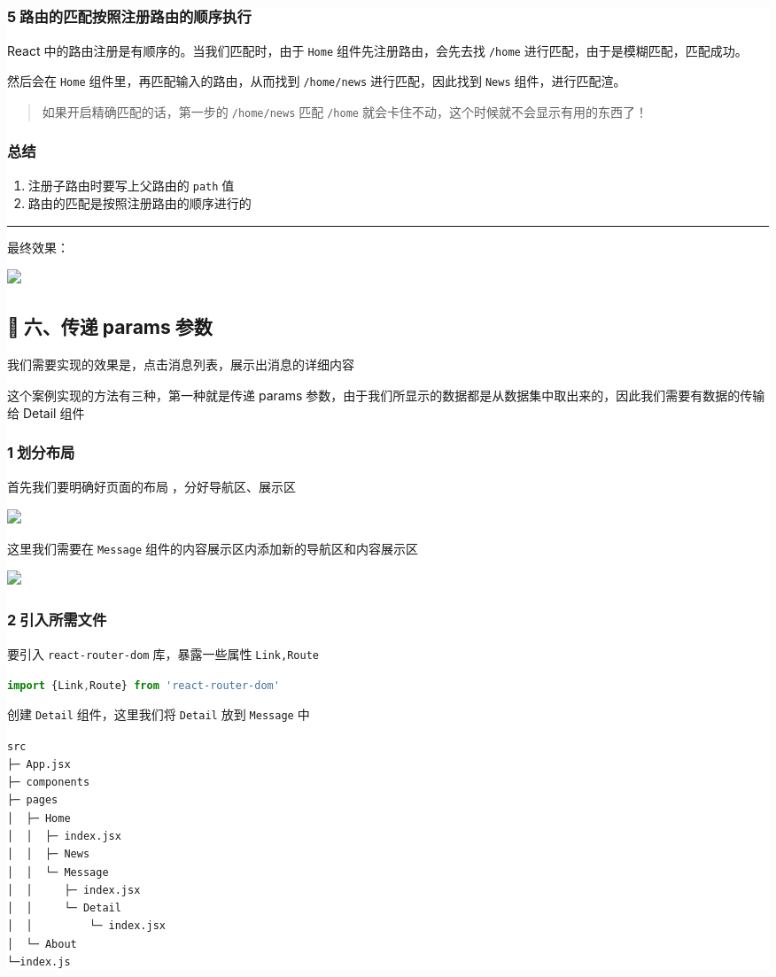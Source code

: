 ### 5 路由的匹配按照注册路由的顺序执行

React 中的路由注册是有顺序的。当我们匹配时，由于 `Home` 组件先注册路由，会先去找 `/home` 进行匹配，由于是模糊匹配，匹配成功。

然后会在 `Home` 组件里，再匹配输入的路由，从而找到 `/home/news` 进行匹配，因此找到 `News` 组件，进行匹配渲。

> 如果开启精确匹配的话，第一步的 `/home/news` 匹配 `/home` 就会卡住不动，这个时候就不会显示有用的东西了！

### 总结

1. 注册子路由时要写上父路由的 `path` 值
2. 路由的匹配是按照注册路由的顺序进行的

---

最终效果：

![](https://s3.bmp.ovh/imgs/2022/07/07/cdbb5f7c9e67d04a.gif)

## 🍟 六、传递 params 参数

我们需要实现的效果是，点击消息列表，展示出消息的详细内容

这个案例实现的方法有三种，第一种就是传递 params 参数，由于我们所显示的数据都是从数据集中取出来的，因此我们需要有数据的传输给 Detail 组件

### 1 划分布局

首先我们要明确好页面的布局 ，分好导航区、展示区

![](https://s3.bmp.ovh/imgs/2022/07/08/e5e294213b5d7793.png)

这里我们需要在 `Message` 组件的内容展示区内添加新的导航区和内容展示区

![](https://s3.bmp.ovh/imgs/2022/07/08/ac569ea0d0001423.png)

### 2 引入所需文件

要引入 `react-router-dom` 库，暴露一些属性 `Link,Route`

```jsx
import {Link,Route} from 'react-router-dom'
```

创建 `Detail` 组件，这里我们将 `Detail` 放到 `Message` 中

```
src
├─ App.jsx
├─ components
├─ pages
│  ├─ Home
│  │  ├─ index.jsx
│  │  ├─ News
│  │  └─ Message
│  │     ├─ index.jsx
│  │     └─ Detail
│  │         └─ index.jsx
│  └─ About
└─index.js
```
